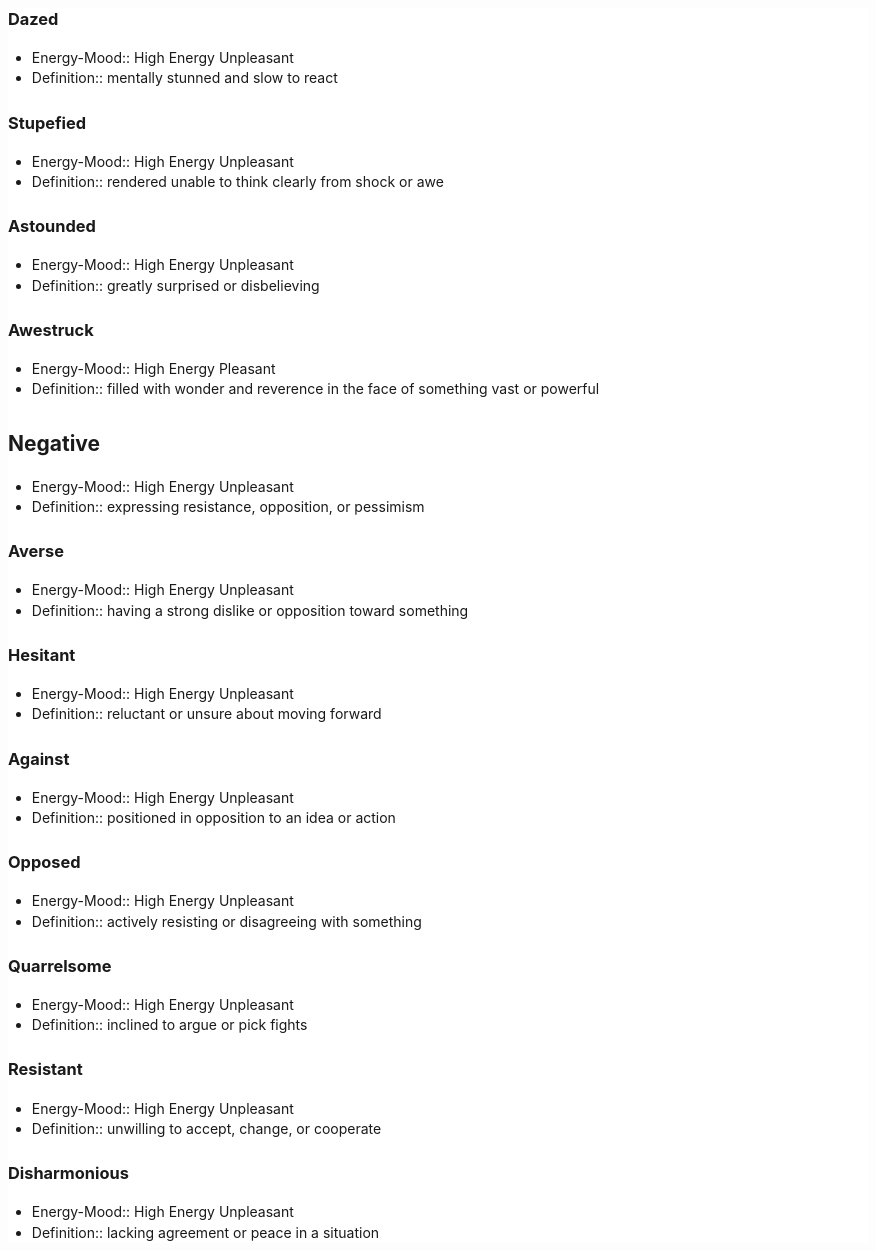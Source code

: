 ### Dazed
- Energy-Mood:: High Energy Unpleasant
- Definition:: mentally stunned and slow to react

### Stupefied
- Energy-Mood:: High Energy Unpleasant
- Definition:: rendered unable to think clearly from shock or awe

### Astounded
- Energy-Mood:: High Energy Unpleasant
- Definition:: greatly surprised or disbelieving

### Awestruck
- Energy-Mood:: High Energy Pleasant
- Definition:: filled with wonder and reverence in the face of something vast or powerful

## Negative
- Energy-Mood:: High Energy Unpleasant
- Definition:: expressing resistance, opposition, or pessimism

### Averse
- Energy-Mood:: High Energy Unpleasant
- Definition:: having a strong dislike or opposition toward something

### Hesitant
- Energy-Mood:: High Energy Unpleasant
- Definition:: reluctant or unsure about moving forward

### Against
- Energy-Mood:: High Energy Unpleasant
- Definition:: positioned in opposition to an idea or action

### Opposed
- Energy-Mood:: High Energy Unpleasant
- Definition:: actively resisting or disagreeing with something

### Quarrelsome
- Energy-Mood:: High Energy Unpleasant
- Definition:: inclined to argue or pick fights

### Resistant
- Energy-Mood:: High Energy Unpleasant
- Definition:: unwilling to accept, change, or cooperate

### Disharmonious
- Energy-Mood:: High Energy Unpleasant
- Definition:: lacking agreement or peace in a situation
